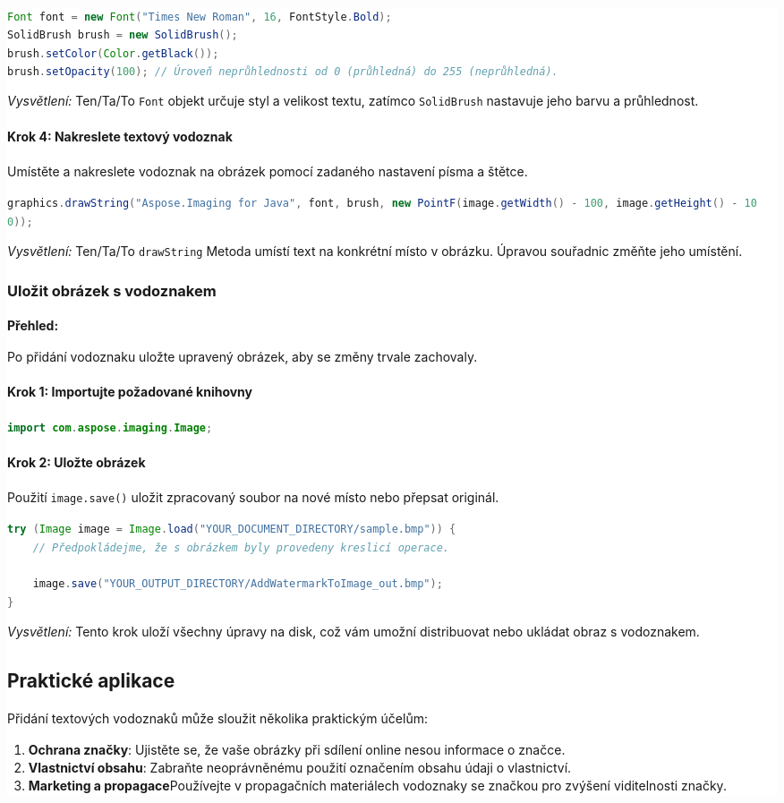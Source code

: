 ```java
Font font = new Font("Times New Roman", 16, FontStyle.Bold);
SolidBrush brush = new SolidBrush();
brush.setColor(Color.getBlack());
brush.setOpacity(100); // Úroveň neprůhlednosti od 0 (průhledná) do 255 (neprůhledná).
```

*Vysvětlení:* Ten/Ta/To `Font` objekt určuje styl a velikost textu, zatímco `SolidBrush` nastavuje jeho barvu a průhlednost.

#### Krok 4: Nakreslete textový vodoznak

Umístěte a nakreslete vodoznak na obrázek pomocí zadaného nastavení písma a štětce.

```java
graphics.drawString("Aspose.Imaging for Java", font, brush, new PointF(image.getWidth() - 100, image.getHeight() - 100));
```

*Vysvětlení:* Ten/Ta/To `drawString` Metoda umístí text na konkrétní místo v obrázku. Úpravou souřadnic změňte jeho umístění.

### Uložit obrázek s vodoznakem

**Přehled:**

Po přidání vodoznaku uložte upravený obrázek, aby se změny trvale zachovaly.

#### Krok 1: Importujte požadované knihovny

```java
import com.aspose.imaging.Image;
```

#### Krok 2: Uložte obrázek

Použití `image.save()` uložit zpracovaný soubor na nové místo nebo přepsat originál.

```java
try (Image image = Image.load("YOUR_DOCUMENT_DIRECTORY/sample.bmp")) {
    // Předpokládejme, že s obrázkem byly provedeny kreslicí operace.

    image.save("YOUR_OUTPUT_DIRECTORY/AddWatermarkToImage_out.bmp");
}
```

*Vysvětlení:* Tento krok uloží všechny úpravy na disk, což vám umožní distribuovat nebo ukládat obraz s vodoznakem.

## Praktické aplikace

Přidání textových vodoznaků může sloužit několika praktickým účelům:

1. **Ochrana značky**: Ujistěte se, že vaše obrázky při sdílení online nesou informace o značce.
2. **Vlastnictví obsahu**: Zabraňte neoprávněnému použití označením obsahu údaji o vlastnictví.
3. **Marketing a propagace**Používejte v propagačních materiálech vodoznaky se značkou pro zvýšení viditelnosti značky.
